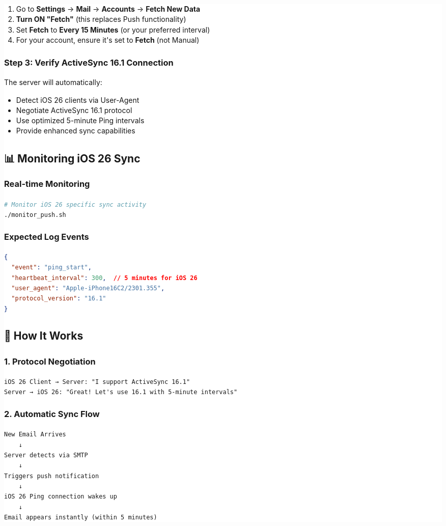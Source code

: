 1. Go to **Settings** → **Mail** → **Accounts** → **Fetch New Data**
2. **Turn ON "Fetch"** (this replaces Push functionality)
3. Set **Fetch** to **Every 15 Minutes** (or your preferred interval)
4. For your account, ensure it's set to **Fetch** (not Manual)

### Step 3: Verify ActiveSync 16.1 Connection

The server will automatically:
- Detect iOS 26 clients via User-Agent
- Negotiate ActiveSync 16.1 protocol
- Use optimized 5-minute Ping intervals
- Provide enhanced sync capabilities

## 📊 Monitoring iOS 26 Sync

### Real-time Monitoring
```bash
# Monitor iOS 26 specific sync activity
./monitor_push.sh
```

### Expected Log Events
```json
{
  "event": "ping_start",
  "heartbeat_interval": 300,  // 5 minutes for iOS 26
  "user_agent": "Apple-iPhone16C2/2301.355",
  "protocol_version": "16.1"
}
```

## 🚀 How It Works

### 1. **Protocol Negotiation**
```
iOS 26 Client → Server: "I support ActiveSync 16.1"
Server → iOS 26: "Great! Let's use 16.1 with 5-minute intervals"
```

### 2. **Automatic Sync Flow**
```
New Email Arrives
    ↓
Server detects via SMTP
    ↓
Triggers push notification
    ↓
iOS 26 Ping connection wakes up
    ↓
Email appears instantly (within 5 minutes)
```
